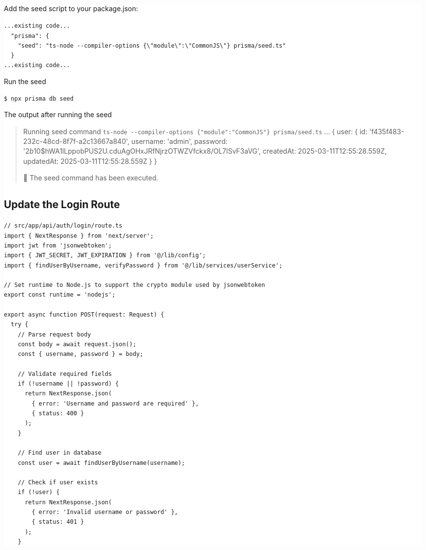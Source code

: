 Add the seed script to your package.json:

```
...existing code...
  "prisma": {
    "seed": "ts-node --compiler-options {\"module\":\"CommonJS\"} prisma/seed.ts"
  }
...existing code...
```

Run the seed

```
$ npx prisma db seed
```

The output after running the seed

> Running seed command `ts-node --compiler-options {"module":"CommonJS"} prisma/seed.ts` ...
> {
>  user: {
>     id: 'f435f483-232c-48cd-8f7f-a2c13667a840',
>     username: 'admin',
>     password: '$2b$10$hWA1lLppobPUS2U.cduAgOHxJRfNjrzOTWZVfckx8/OL7lSvF3aVG',
>     createdAt: 2025-03-11T12:55:28.559Z,
>     updatedAt: 2025-03-11T12:55:28.559Z
>   }
> }
>
> 🌱  The seed command has been executed.

## Update the Login Route

```
// src/app/api/auth/login/route.ts
import { NextResponse } from 'next/server';
import jwt from 'jsonwebtoken';
import { JWT_SECRET, JWT_EXPIRATION } from '@/lib/config';
import { findUserByUsername, verifyPassword } from '@/lib/services/userService';

// Set runtime to Node.js to support the crypto module used by jsonwebtoken
export const runtime = 'nodejs';

export async function POST(request: Request) {
  try {
    // Parse request body
    const body = await request.json();
    const { username, password } = body;

    // Validate required fields
    if (!username || !password) {
      return NextResponse.json(
        { error: 'Username and password are required' },
        { status: 400 }
      );
    }

    // Find user in database
    const user = await findUserByUsername(username);
    
    // Check if user exists
    if (!user) {
      return NextResponse.json(
        { error: 'Invalid username or password' },
        { status: 401 }
      );
    }
```